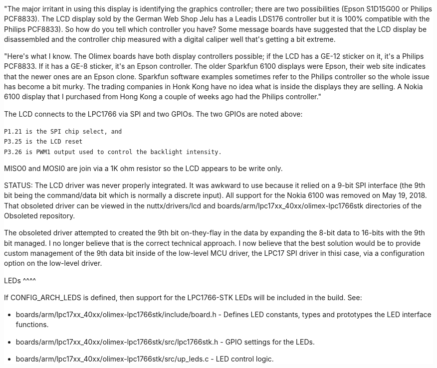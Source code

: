 \"The major irritant in using this display is identifying the graphics
controller; there are two possibilities (Epson S1D15G00 or Philips
PCF8833). The LCD display sold by the German Web Shop Jelu has a Leadis
LDS176 controller but it is 100% compatible with the Philips PCF8833).
So how do you tell which controller you have? Some message boards have
suggested that the LCD display be disassembled and the controller chip
measured with a digital caliper well that's getting a bit extreme.

"Here's what I know. The Olimex boards have both display controllers
possible; if the LCD has a GE-12 sticker on it, it's a Philips PCF8833.
If it has a GE-8 sticker, it's an Epson controller. The older Sparkfun
6100 displays were Epson, their web site indicates that the newer ones
are an Epson clone. Sparkfun software examples sometimes refer to the
Philips controller so the whole issue has become a bit murky. The
trading companies in Honk Kong have no idea what is inside the displays
they are selling. A Nokia 6100 display that I purchased from Hong Kong a
couple of weeks ago had the Philips controller."

The LCD connects to the LPC1766 via SPI and two GPIOs. The two GPIOs are
noted above:

    P1.21 is the SPI chip select, and
    P3.25 is the LCD reset
    P3.26 is PWM1 output used to control the backlight intensity.

MISO0 and MOSI0 are join via a 1K ohm resistor so the LCD appears to be
write only.

STATUS: The LCD driver was never properly integrated. It was awkward to
use because it relied on a 9-bit SPI interface (the 9th bit being the
command/data bit which is normally a discrete input). All support for
the Nokia 6100 was removed on May 19, 2018. That obsoleted driver can be
viewed in the nuttx/drivers/lcd and
boards/arm/lpc17xx\_40xx/olimex-lpc1766stk directories of the Obsoleted
repository.

The obsoleted driver attempted to created the 9th bit on-they-flay in
the data by expanding the 8-bit data to 16-bits with the 9th bit
managed. I no longer believe that is the correct technical approach. I
now believe that the best solution would be to provide custom management
of the 9th data bit inside of the low-level MCU driver, the LPC17 SPI
driver in thisi case, via a configuration option on the low-level
driver.

LEDs \^\^\^\^

If CONFIG\_ARCH\_LEDS is defined, then support for the LPC1766-STK LEDs
will be included in the build. See:

-   boards/arm/lpc17xx\_40xx/olimex-lpc1766stk/include/board.h - Defines
    LED constants, types and prototypes the LED interface functions.

-   boards/arm/lpc17xx\_40xx/olimex-lpc1766stk/src/lpc1766stk.h - GPIO
    settings for the LEDs.

-   boards/arm/lpc17xx\_40xx/olimex-lpc1766stk/src/up\_leds.c - LED
    control logic.
